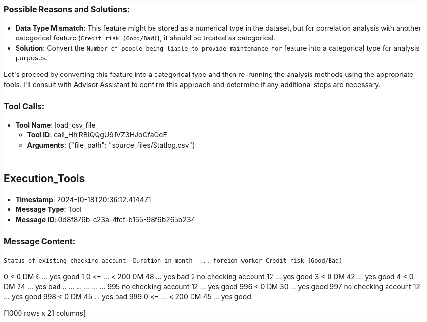### Possible Reasons and Solutions:
- **Data Type Mismatch**: This feature might be stored as a numerical type in the dataset, but for correlation analysis with another categorical feature (`Credit risk (Good/Bad)`), it should be treated as categorical.
- **Solution**: Convert the `Number of people being liable to provide maintenance for` feature into a categorical type for analysis purposes.

Let's proceed by converting this feature into a categorical type and then re-running the analysis methods using the appropriate tools. I'll consult with Advisor Assistant to confirm this approach and determine if any additional steps are necessary.

### Tool Calls:
- **Tool Name**: load_csv_file
  - **Tool ID**: call_HhlRBIQQgU91VZ3HJoCfaOeE
  - **Arguments**: {"file_path": "source_files/Statlog.csv"}

---

## Execution_Tools
- **Timestamp**: 2024-10-18T20:36:12.414471
- **Message Type**: Tool
- **Message ID**: 0d8f876b-c23a-4fcf-b165-98f6b265b234

### Message Content:

    Status of existing checking account  Duration in month  ... foreign worker Credit risk (Good/Bad)
0                                < 0 DM                  6  ...            yes                   good
1                     0 <= ... < 200 DM                 48  ...            yes                    bad
2                   no checking account                 12  ...            yes                   good
3                                < 0 DM                 42  ...            yes                   good
4                                < 0 DM                 24  ...            yes                    bad
..                                  ...                ...  ...            ...                    ...
995                 no checking account                 12  ...            yes                   good
996                              < 0 DM                 30  ...            yes                   good
997                 no checking account                 12  ...            yes                   good
998                              < 0 DM                 45  ...            yes                    bad
999                   0 <= ... < 200 DM                 45  ...            yes                   good

[1000 rows x 21 columns]
